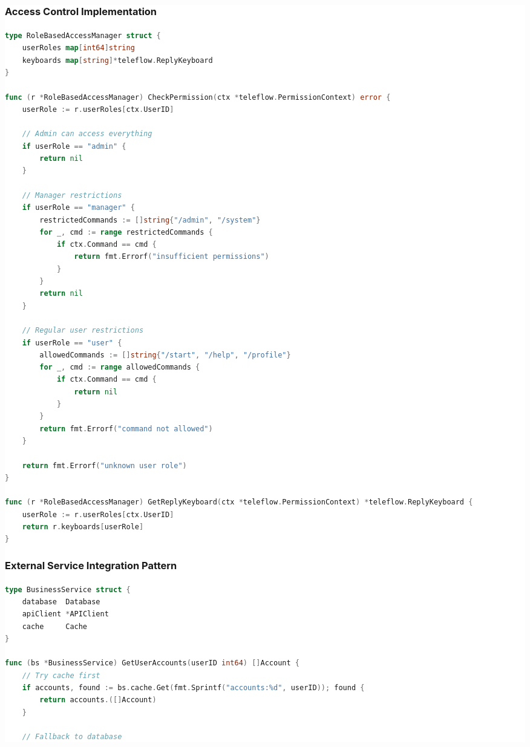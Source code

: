 ### Access Control Implementation

```go
type RoleBasedAccessManager struct {
    userRoles map[int64]string
    keyboards map[string]*teleflow.ReplyKeyboard
}

func (r *RoleBasedAccessManager) CheckPermission(ctx *teleflow.PermissionContext) error {
    userRole := r.userRoles[ctx.UserID]
    
    // Admin can access everything
    if userRole == "admin" {
        return nil
    }
    
    // Manager restrictions
    if userRole == "manager" {
        restrictedCommands := []string{"/admin", "/system"}
        for _, cmd := range restrictedCommands {
            if ctx.Command == cmd {
                return fmt.Errorf("insufficient permissions")
            }
        }
        return nil
    }
    
    // Regular user restrictions
    if userRole == "user" {
        allowedCommands := []string{"/start", "/help", "/profile"}
        for _, cmd := range allowedCommands {
            if ctx.Command == cmd {
                return nil
            }
        }
        return fmt.Errorf("command not allowed")
    }
    
    return fmt.Errorf("unknown user role")
}

func (r *RoleBasedAccessManager) GetReplyKeyboard(ctx *teleflow.PermissionContext) *teleflow.ReplyKeyboard {
    userRole := r.userRoles[ctx.UserID]
    return r.keyboards[userRole]
}
```

### External Service Integration Pattern

```go
type BusinessService struct {
    database  Database
    apiClient *APIClient
    cache     Cache
}

func (bs *BusinessService) GetUserAccounts(userID int64) []Account {
    // Try cache first
    if accounts, found := bs.cache.Get(fmt.Sprintf("accounts:%d", userID)); found {
        return accounts.([]Account)
    }
    
    // Fallback to database
```